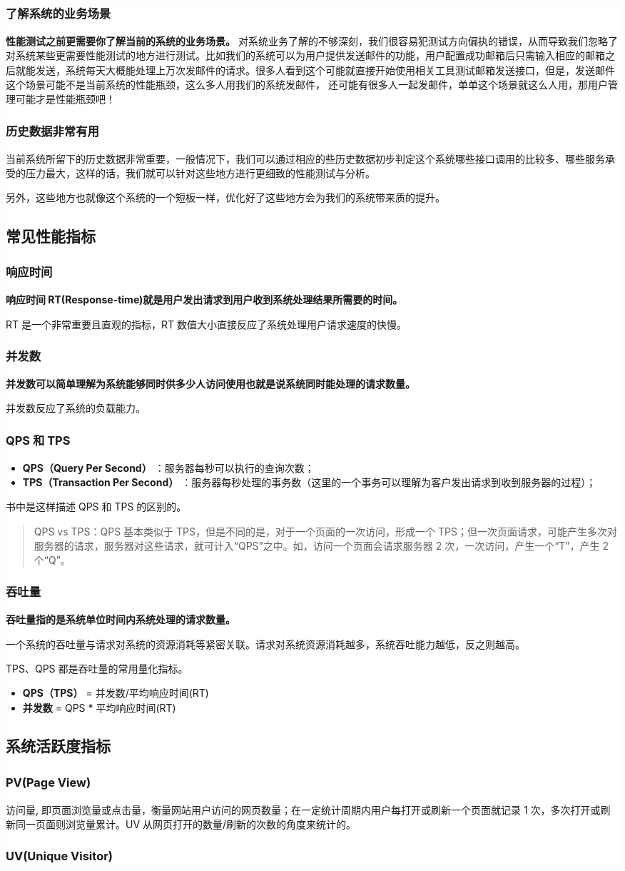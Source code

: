 ### 了解系统的业务场景

**性能测试之前更需要你了解当前的系统的业务场景。** 对系统业务了解的不够深刻，我们很容易犯测试方向偏执的错误，从而导致我们忽略了对系统某些更需要性能测试的地方进行测试。比如我们的系统可以为用户提供发送邮件的功能，用户配置成功邮箱后只需输入相应的邮箱之后就能发送，系统每天大概能处理上万次发邮件的请求。很多人看到这个可能就直接开始使用相关工具测试邮箱发送接口，但是，发送邮件这个场景可能不是当前系统的性能瓶颈，这么多人用我们的系统发邮件， 还可能有很多人一起发邮件，单单这个场景就这么人用，那用户管理可能才是性能瓶颈吧！

### 历史数据非常有用

当前系统所留下的历史数据非常重要，一般情况下，我们可以通过相应的些历史数据初步判定这个系统哪些接口调用的比较多、哪些服务承受的压力最大，这样的话，我们就可以针对这些地方进行更细致的性能测试与分析。

另外，这些地方也就像这个系统的一个短板一样，优化好了这些地方会为我们的系统带来质的提升。

## 常见性能指标

### 响应时间

**响应时间 RT(Response-time)就是用户发出请求到用户收到系统处理结果所需要的时间。**

RT 是一个非常重要且直观的指标，RT 数值大小直接反应了系统处理用户请求速度的快慢。

### 并发数

**并发数可以简单理解为系统能够同时供多少人访问使用也就是说系统同时能处理的请求数量。**

并发数反应了系统的负载能力。

### QPS 和 TPS

- **QPS（Query Per Second）** ：服务器每秒可以执行的查询次数；
- **TPS（Transaction Per Second）** ：服务器每秒处理的事务数（这里的一个事务可以理解为客户发出请求到收到服务器的过程）；

书中是这样描述 QPS 和 TPS 的区别的。

> QPS vs TPS：QPS 基本类似于 TPS，但是不同的是，对于一个页面的一次访问，形成一个 TPS；但一次页面请求，可能产生多次对服务器的请求，服务器对这些请求，就可计入“QPS”之中。如，访问一个页面会请求服务器 2 次，一次访问，产生一个“T”，产生 2 个“Q”。

### 吞吐量

**吞吐量指的是系统单位时间内系统处理的请求数量。**

一个系统的吞吐量与请求对系统的资源消耗等紧密关联。请求对系统资源消耗越多，系统吞吐能力越低，反之则越高。

TPS、QPS 都是吞吐量的常用量化指标。

- **QPS（TPS）** = 并发数/平均响应时间(RT)
- **并发数** = QPS \* 平均响应时间(RT)

## 系统活跃度指标

### PV(Page View)

访问量, 即页面浏览量或点击量，衡量网站用户访问的网页数量；在一定统计周期内用户每打开或刷新一个页面就记录 1 次，多次打开或刷新同一页面则浏览量累计。UV 从网页打开的数量/刷新的次数的角度来统计的。

### UV(Unique Visitor)
